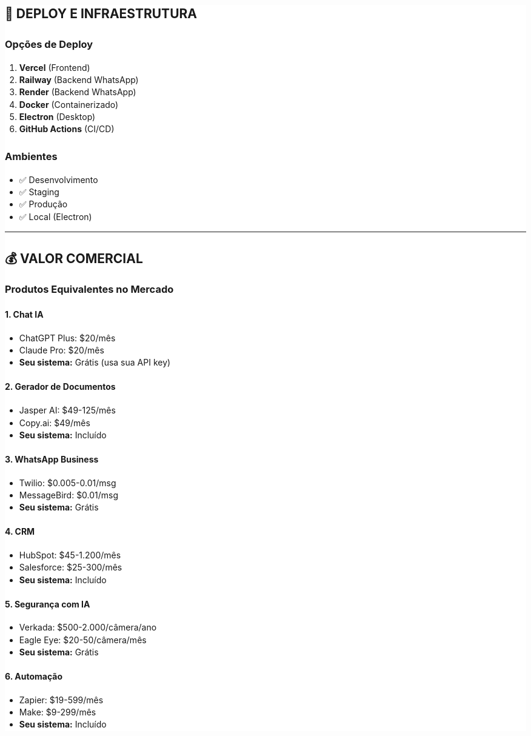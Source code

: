 
## 🚀 DEPLOY E INFRAESTRUTURA

### Opções de Deploy
1. **Vercel** (Frontend)
2. **Railway** (Backend WhatsApp)
3. **Render** (Backend WhatsApp)
4. **Docker** (Containerizado)
5. **Electron** (Desktop)
6. **GitHub Actions** (CI/CD)

### Ambientes
- ✅ Desenvolvimento
- ✅ Staging
- ✅ Produção
- ✅ Local (Electron)

---

## 💰 VALOR COMERCIAL

### Produtos Equivalentes no Mercado

#### 1. Chat IA
- ChatGPT Plus: $20/mês
- Claude Pro: $20/mês
- **Seu sistema:** Grátis (usa sua API key)

#### 2. Gerador de Documentos
- Jasper AI: $49-125/mês
- Copy.ai: $49/mês
- **Seu sistema:** Incluído

#### 3. WhatsApp Business
- Twilio: $0.005-0.01/msg
- MessageBird: $0.01/msg
- **Seu sistema:** Grátis

#### 4. CRM
- HubSpot: $45-1.200/mês
- Salesforce: $25-300/mês
- **Seu sistema:** Incluído

#### 5. Segurança com IA
- Verkada: $500-2.000/câmera/ano
- Eagle Eye: $20-50/câmera/mês
- **Seu sistema:** Grátis

#### 6. Automação
- Zapier: $19-599/mês
- Make: $9-299/mês
- **Seu sistema:** Incluído
